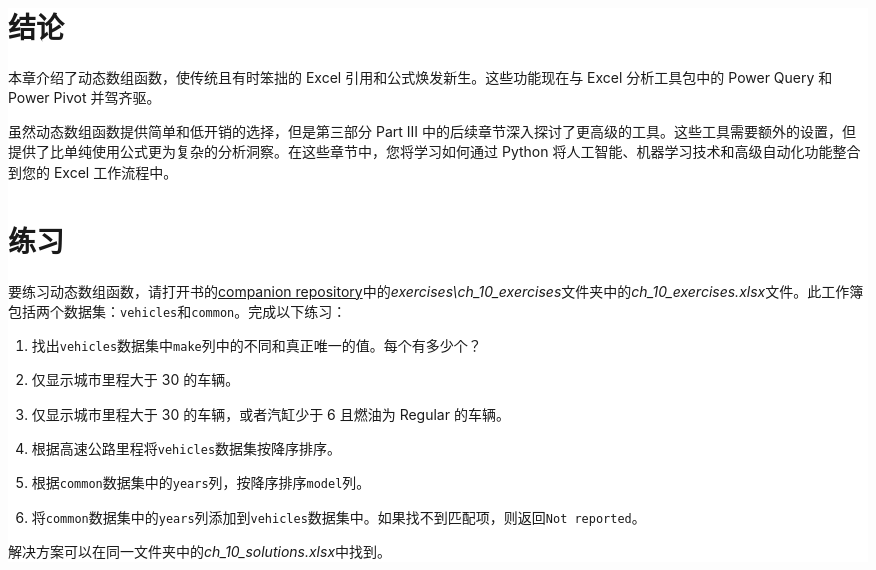 # 结论

本章介绍了动态数组函数，使传统且有时笨拙的 Excel 引用和公式焕发新生。这些功能现在与 Excel 分析工具包中的 Power Query 和 Power Pivot 并驾齐驱。

虽然动态数组函数提供简单和低开销的选择，但是第三部分 Part III 中的后续章节深入探讨了更高级的工具。这些工具需要额外的设置，但提供了比单纯使用公式更为复杂的分析洞察。在这些章节中，您将学习如何通过 Python 将人工智能、机器学习技术和高级自动化功能整合到您的 Excel 工作流程中。

# 练习

要练习动态数组函数，请打开书的[companion repository](https://oreil.ly/modern-analytics-excel-exercises)中的*exercises\ch_10_exercises*文件夹中的*ch_10_exercises.xlsx*文件。此工作簿包括两个数据集：`vehicles`和`common`。完成以下练习：

1.  找出`vehicles`数据集中`make`列中的不同和真正唯一的值。每个有多少个？

1.  仅显示城市里程大于 30 的车辆。

1.  仅显示城市里程大于 30 的车辆，或者汽缸少于 6 且燃油为 Regular 的车辆。

1.  根据高速公路里程将`vehicles`数据集按降序排序。

1.  根据`common`数据集中的`years`列，按降序排序`model`列。

1.  将`common`数据集中的`years`列添加到`vehicles`数据集中。如果找不到匹配项，则返回`Not reported`。

解决方案可以在同一文件夹中的*ch_10_solutions.xlsx*中找到。
